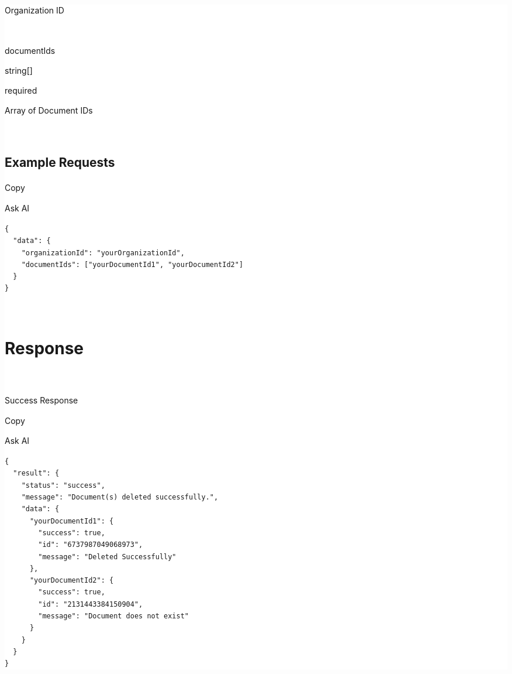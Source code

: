 Organization ID

[​](https://docs.velt.dev/api-reference/rest-apis/v2/documents/delete-documents#param-document-ids)

documentIds

string[]

required

Array of Document IDs

[​](https://docs.velt.dev/api-reference/rest-apis/v2/documents/delete-documents#example-requests)

**Example Requests**
-----------------------------------------------------------------------------------------------------------------------

Copy

Ask AI

```
{
  "data": {
    "organizationId": "yourOrganizationId",
    "documentIds": ["yourDocumentId1", "yourDocumentId2"]
  }
}
```

[​](https://docs.velt.dev/api-reference/rest-apis/v2/documents/delete-documents#response)

Response
===================================================================================================

#### [​](https://docs.velt.dev/api-reference/rest-apis/v2/documents/delete-documents#success-response)

Success Response

Copy

Ask AI

```
{
  "result": {
    "status": "success",
    "message": "Document(s) deleted successfully.",
    "data": {
      "yourDocumentId1": {
        "success": true,
        "id": "6737987049068973",
        "message": "Deleted Successfully"
      },
      "yourDocumentId2": {
        "success": true,
        "id": "2131443384150904",
        "message": "Document does not exist"
      }
    }
  }
}
```
